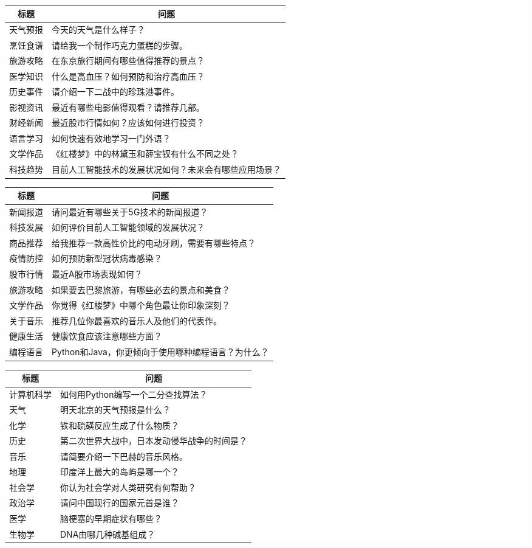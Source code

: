 |标题|问题|
|----|----|
|天气预报|今天的天气是什么样子？|
|烹饪食谱|请给我一个制作巧克力蛋糕的步骤。|
|旅游攻略|在东京旅行期间有哪些值得推荐的景点？|
|医学知识|什么是高血压？如何预防和治疗高血压？|
|历史事件|请介绍一下二战中的珍珠港事件。|
|影视资讯|最近有哪些电影值得观看？请推荐几部。|
|财经新闻|最近股市行情如何？应该如何进行投资？|
|语言学习|如何快速有效地学习一门外语？|
|文学作品|《红楼梦》中的林黛玉和薛宝钗有什么不同之处？|
|科技趋势|目前人工智能技术的发展状况如何？未来会有哪些应用场景？|

| 标题                                           | 问题                                                                                              |
| ---------------------------------------------- | ------------------------------------------------------------------------------------------------- |
| 新闻报道                                       | 请问最近有哪些关于5G技术的新闻报道？                                                          |
| 科技发展                                       | 如何评价目前人工智能领域的发展状况？                                                              |
| 商品推荐                                       | 给我推荐一款高性价比的电动牙刷，需要有哪些特点？                                                  |
| 疫情防控                                       | 如何预防新型冠状病毒感染？                                                                          |
| 股市行情                                       | 最近A股市场表现如何？                                                                                |
| 旅游攻略                                       | 如果要去巴黎旅游，有哪些必去的景点和美食？                                                        |
| 文学作品                                       | 你觉得《红楼梦》中哪个角色最让你印象深刻？                                                         |
| 关于音乐                                       | 推荐几位你最喜欢的音乐人及他们的代表作。                                                            |
| 健康生活                                       | 健康饮食应该注意哪些方面？                                                                            |
| 编程语言                                       | Python和Java，你更倾向于使用哪种编程语言？为什么？                                                |

|标题|问题|
|---|---|
|计算机科学|如何用Python编写一个二分查找算法？|
|天气|明天北京的天气预报是什么？|
|化学|铁和硫磺反应生成了什么物质？|
|历史|第二次世界大战中，日本发动侵华战争的时间是？|
|音乐|请简要介绍一下巴赫的音乐风格。|
|地理|印度洋上最大的岛屿是哪一个？|
|社会学|你认为社会学对人类研究有何帮助？|
|政治学|请问中国现行的国家元首是谁？|
|医学|脑梗塞的早期症状有哪些？|
|生物学|DNA由哪几种碱基组成？|
